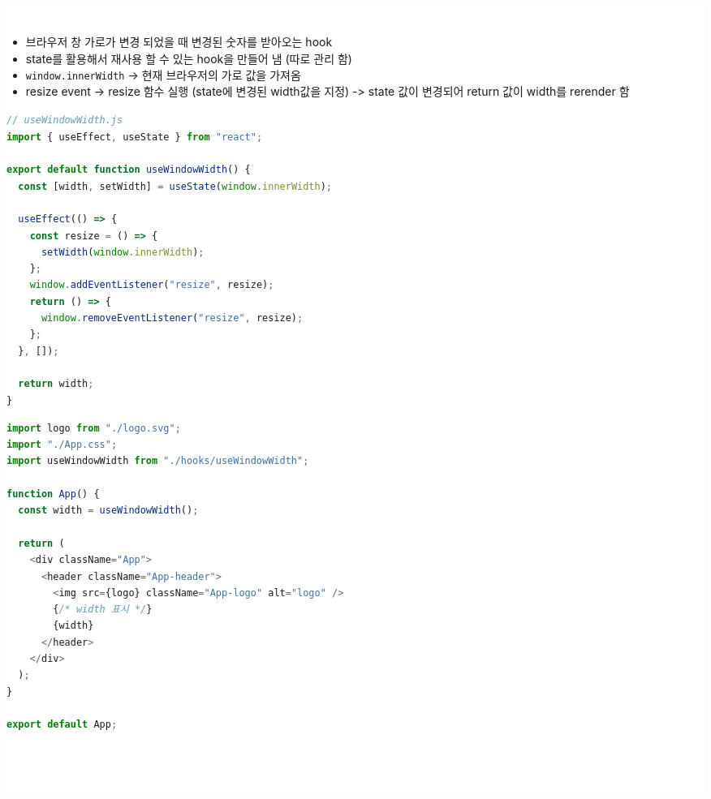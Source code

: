 <br/>

- 브라우저 창 가로가 변경 되었을 때 변경된 숫자를 받아오는 hook
- state를 활용해서 재사용 할 수 있는 hook을 만들어 냄 (따로 관리 함)
- `window.innerWidth` -> 현재 브라우저의 가로 값을 가져옴
- resize event -> resize 함수 실행 (state에 변경된 width값을 지정) -> state 값이 변경되어 return 값이 width를 rerender 함

```js
// useWindowWidth.js
import { useEffect, useState } from "react";

export default function useWindowWidth() {
  const [width, setWidth] = useState(window.innerWidth);

  useEffect(() => {
    const resize = () => {
      setWidth(window.innerWidth);
    };
    window.addEventListener("resize", resize);
    return () => {
      window.removeEventListener("resize", resize);
    };
  }, []);

  return width;
}
```

```js
import logo from "./logo.svg";
import "./App.css";
import useWindowWidth from "./hooks/useWindowWidth";

function App() {
  const width = useWindowWidth();

  return (
    <div className="App">
      <header className="App-header">
        <img src={logo} className="App-logo" alt="logo" />
        {/* width 표시 */}
        {width}
      </header>
    </div>
  );
}

export default App;
```

<br/>
<br/>
<br/>
